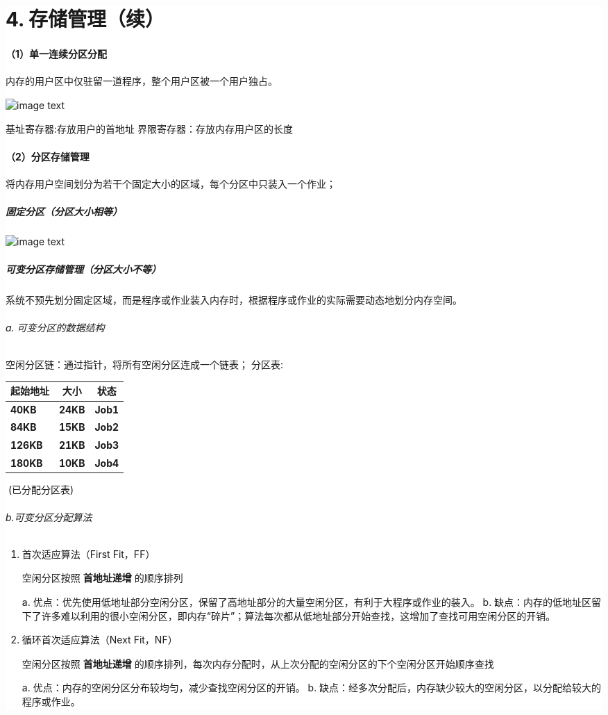 # 4. 存储管理（续）

#### （1）单一连续分区分配

内存的用户区中仅驻留一道程序，整个用户区被一个用户独占。

![image text](https://github.com/KerenHHH/MyWeeklyShare/blob/master/pictures/4.5.png)

基址寄存器:存放用户的首地址
界限寄存器：存放内存用户区的长度

#### （2）分区存储管理

将内存用户空间划分为若干个固定大小的区域，每个分区中只装入一个作业；

##### 固定分区（分区大小相等）

![image text](https://github.com/KerenHHH/MyWeeklyShare/blob/master/pictures/4.6.png)

##### 可变分区存储管理（分区大小不等）

 系统不预先划分固定区域，而是程序或作业装入内存时，根据程序或作业的实际需要动态地划分内存空间。

###### a. 可变分区的数据结构

空闲分区链：通过指针，将所有空闲分区连成一个链表；
分区表:

| **起始地址** | **大小** | **状态** |
| ------------ | -------- | -------- |
| **40KB**     | **24KB** | **Job1** |
| **84KB**     | **15KB** | **Job2** |
| **126KB**    | **21KB** | **Job3** |
| **180KB**    | **10KB** | **Job4** |

​																			(已分配分区表)



###### b.可变分区分配算法

1. 首次适应算法（First Fit，FF）

   空闲分区按照 **首地址递增** 的顺序排列

   a. 优点：优先使用低地址部分空闲分区，保留了高地址部分的大量空闲分区，有利于大程序或作业的装入。
   b. 缺点：内存的低地址区留下了许多难以利用的很小空闲分区，即内存“碎片”；算法每次都从低地址部分开始查找，这增加了查找可用空闲分区的开销。

2. 循环首次适应算法（Next Fit，NF）

   空闲分区按照 **首地址递增** 的顺序排列，每次内存分配时，从上次分配的空闲分区的下个空闲分区开始顺序查找

   a. 优点：内存的空闲分区分布较均匀，减少查找空闲分区的开销。
   b. 缺点：经多次分配后，内存缺少较大的空闲分区，以分配给较大的程序或作业。
